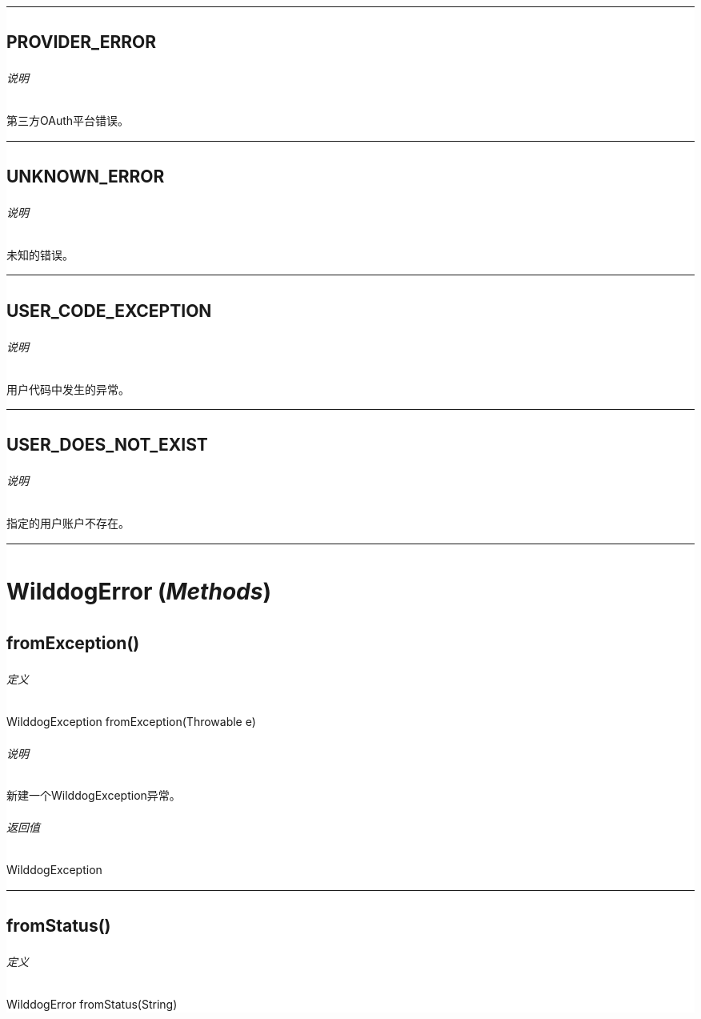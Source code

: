 ----

## PROVIDER_ERROR

###### 说明 
第三方OAuth平台错误。

----

## UNKNOWN_ERROR

###### 说明 
未知的错误。

----

## USER_CODE_EXCEPTION

###### 说明 
用户代码中发生的异常。

----

## USER_DOES_NOT_EXIST

###### 说明 
指定的用户账户不存在。

----

# WilddogError (*Methods*)

## fromException()

###### 定义
WilddogException fromException(Throwable e)

###### 说明 
新建一个WilddogException异常。

###### 返回值
WilddogException

----

## fromStatus()

###### 定义
WilddogError fromStatus(String)
